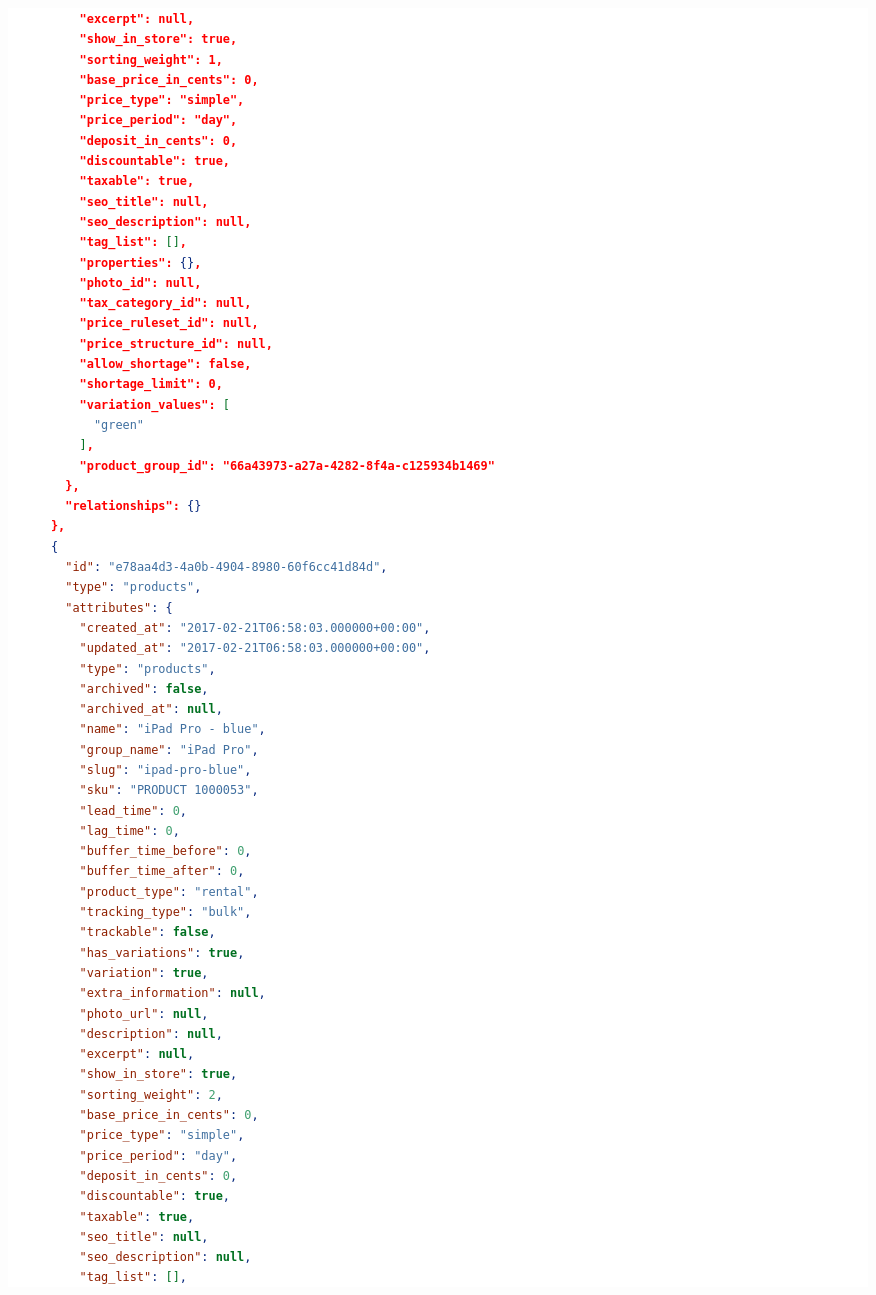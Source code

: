 ```json
          "excerpt": null,
          "show_in_store": true,
          "sorting_weight": 1,
          "base_price_in_cents": 0,
          "price_type": "simple",
          "price_period": "day",
          "deposit_in_cents": 0,
          "discountable": true,
          "taxable": true,
          "seo_title": null,
          "seo_description": null,
          "tag_list": [],
          "properties": {},
          "photo_id": null,
          "tax_category_id": null,
          "price_ruleset_id": null,
          "price_structure_id": null,
          "allow_shortage": false,
          "shortage_limit": 0,
          "variation_values": [
            "green"
          ],
          "product_group_id": "66a43973-a27a-4282-8f4a-c125934b1469"
        },
        "relationships": {}
      },
      {
        "id": "e78aa4d3-4a0b-4904-8980-60f6cc41d84d",
        "type": "products",
        "attributes": {
          "created_at": "2017-02-21T06:58:03.000000+00:00",
          "updated_at": "2017-02-21T06:58:03.000000+00:00",
          "type": "products",
          "archived": false,
          "archived_at": null,
          "name": "iPad Pro - blue",
          "group_name": "iPad Pro",
          "slug": "ipad-pro-blue",
          "sku": "PRODUCT 1000053",
          "lead_time": 0,
          "lag_time": 0,
          "buffer_time_before": 0,
          "buffer_time_after": 0,
          "product_type": "rental",
          "tracking_type": "bulk",
          "trackable": false,
          "has_variations": true,
          "variation": true,
          "extra_information": null,
          "photo_url": null,
          "description": null,
          "excerpt": null,
          "show_in_store": true,
          "sorting_weight": 2,
          "base_price_in_cents": 0,
          "price_type": "simple",
          "price_period": "day",
          "deposit_in_cents": 0,
          "discountable": true,
          "taxable": true,
          "seo_title": null,
          "seo_description": null,
          "tag_list": [],
```